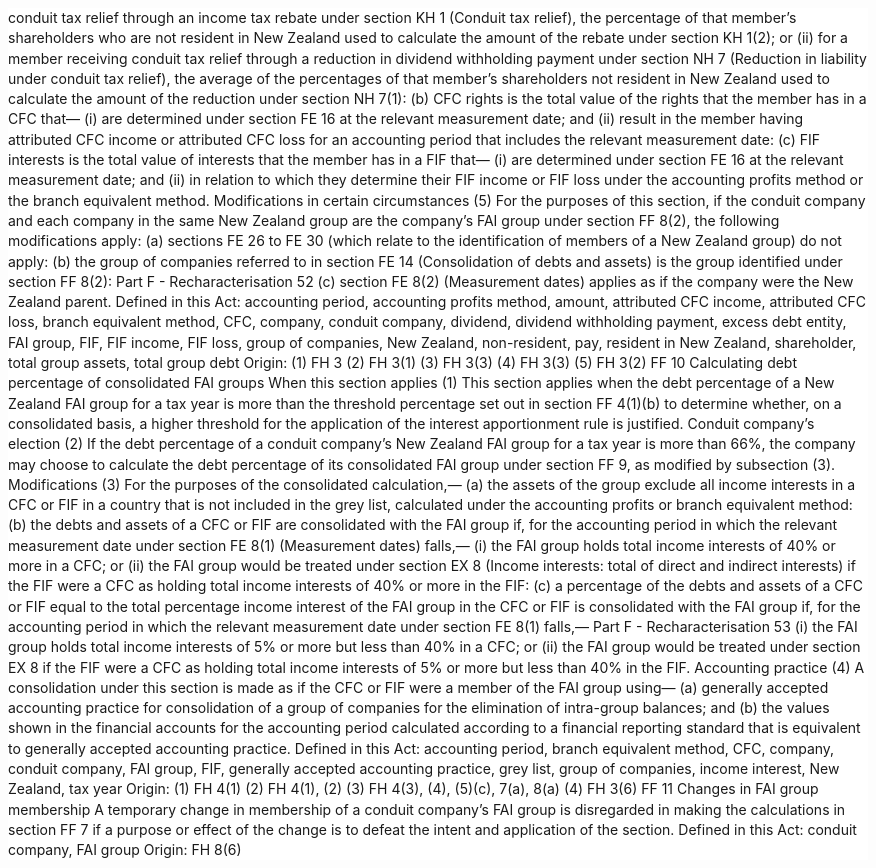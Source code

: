 conduit tax relief through an income tax rebate under section KH 1 (Conduit tax relief), the percentage of that member’s shareholders who are not resident in New Zealand used to calculate the amount of the rebate under section KH 1(2); or (ii) for a member receiving conduit tax relief through a reduction in dividend withholding payment under section NH 7 (Reduction in liability under conduit tax relief), the average of the percentages of that member’s shareholders not resident in New Zealand used to calculate the amount of the reduction under section NH 7(1): (b) CFC rights is the total value of the rights that the member has in a CFC that— (i) are determined under section FE 16 at the relevant measurement date; and (ii) result in the member having attributed CFC income or attributed CFC loss for an accounting period that includes the relevant measurement date: (c) FIF interests is the total value of interests that the member has in a FIF that— (i) are determined under section FE 16 at the relevant measurement date; and (ii) in relation to which they determine their FIF income or FIF loss under the accounting profits method or the branch equivalent method. Modifications in certain circumstances (5) For the purposes of this section, if the conduit company and each company in the same New Zealand group are the company’s FAI group under section FF 8(2), the following modifications apply: (a) sections FE 26 to FE 30 (which relate to the identification of members of a New Zealand group) do not apply: (b) the group of companies referred to in section FE 14 (Consolidation of debts and assets) is the group identified under section FF 8(2): Part F - Recharacterisation 52 (c) section FE 8(2) (Measurement dates) applies as if the company were the New Zealand parent. Defined in this Act: accounting period, accounting profits method, amount, attributed CFC income, attributed CFC loss, branch equivalent method, CFC, company, conduit company, dividend, dividend withholding payment, excess debt entity, FAI group, FIF, FIF income, FIF loss, group of companies, New Zealand, non-resident, pay, resident in New Zealand, shareholder, total group assets, total group debt Origin: (1) FH 3 (2) FH 3(1) (3) FH 3(3) (4) FH 3(3) (5) FH 3(2) FF 10 Calculating debt percentage of consolidated FAI groups When this section applies (1) This section applies when the debt percentage of a New Zealand FAI group for a tax year is more than the threshold percentage set out in section FF 4(1)(b) to determine whether, on a consolidated basis, a higher threshold for the application of the interest apportionment rule is justified. Conduit company’s election (2) If the debt percentage of a conduit company’s New Zealand FAI group for a tax year is more than 66%, the company may choose to calculate the debt percentage of its consolidated FAI group under section FF 9, as modified by subsection (3). Modifications (3) For the purposes of the consolidated calculation,— (a) the assets of the group exclude all income interests in a CFC or FIF in a country that is not included in the grey list, calculated under the accounting profits or branch equivalent method: (b) the debts and assets of a CFC or FIF are consolidated with the FAI group if, for the accounting period in which the relevant measurement date under section FE 8(1) (Measurement dates) falls,— (i) the FAI group holds total income interests of 40% or more in a CFC; or (ii) the FAI group would be treated under section EX 8 (Income interests: total of direct and indirect interests) if the FIF were a CFC as holding total income interests of 40% or more in the FIF: (c) a percentage of the debts and assets of a CFC or FIF equal to the total percentage income interest of the FAI group in the CFC or FIF is consolidated with the FAI group if, for the accounting period in which the relevant measurement date under section FE 8(1) falls,— Part F - Recharacterisation 53 (i) the FAI group holds total income interests of 5% or more but less than 40% in a CFC; or (ii) the FAI group would be treated under section EX 8 if the FIF were a CFC as holding total income interests of 5% or more but less than 40% in the FIF. Accounting practice (4) A consolidation under this section is made as if the CFC or FIF were a member of the FAI group using— (a) generally accepted accounting practice for consolidation of a group of companies for the elimination of intra-group balances; and (b) the values shown in the financial accounts for the accounting period calculated according to a financial reporting standard that is equivalent to generally accepted accounting practice. Defined in this Act: accounting period, branch equivalent method, CFC, company, conduit company, FAI group, FIF, generally accepted accounting practice, grey list, group of companies, income interest, New Zealand, tax year Origin: (1) FH 4(1) (2) FH 4(1), (2) (3) FH 4(3), (4), (5)(c), 7(a), 8(a) (4) FH 3(6) FF 11 Changes in FAI group membership A temporary change in membership of a conduit company’s FAI group is disregarded in making the calculations in section FF 7 if a purpose or effect of the change is to defeat the intent and application of the section. Defined in this Act: conduit company, FAI group Origin: FH 8(6)